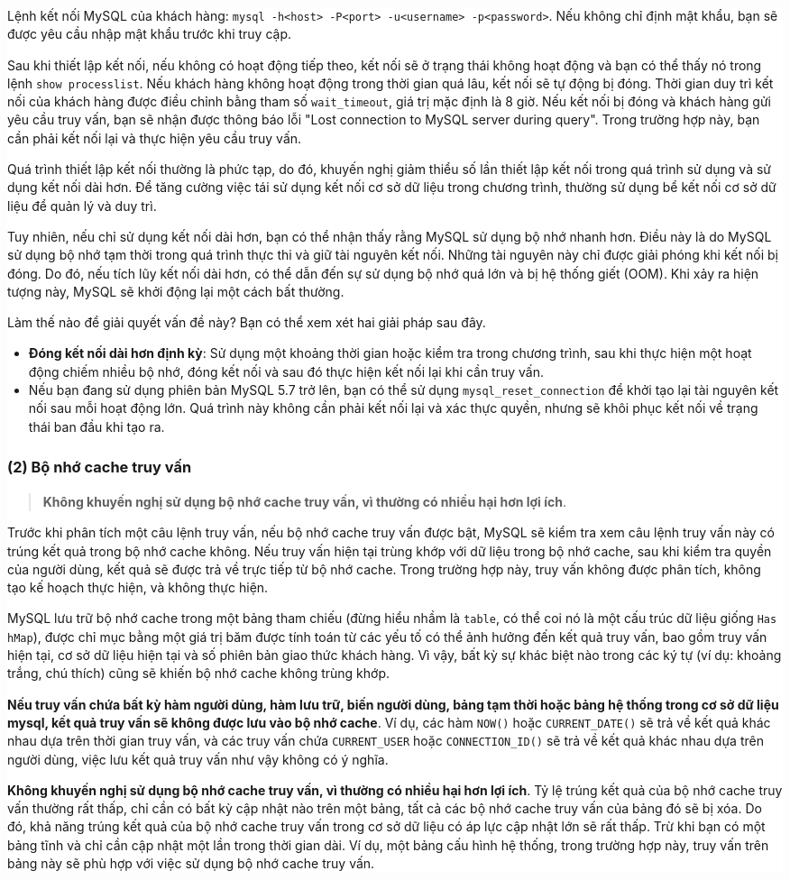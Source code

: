 Lệnh kết nối MySQL của khách hàng: `mysql -h<host> -P<port> -u<username> -p<password>`. Nếu không chỉ định mật khẩu, bạn sẽ được yêu cầu nhập mật khẩu trước khi truy cập.

Sau khi thiết lập kết nối, nếu không có hoạt động tiếp theo, kết nối sẽ ở trạng thái không hoạt động và bạn có thể thấy nó trong lệnh `show processlist`. Nếu khách hàng không hoạt động trong thời gian quá lâu, kết nối sẽ tự động bị đóng. Thời gian duy trì kết nối của khách hàng được điều chỉnh bằng tham số `wait_timeout`, giá trị mặc định là 8 giờ. Nếu kết nối bị đóng và khách hàng gửi yêu cầu truy vấn, bạn sẽ nhận được thông báo lỗi "Lost connection to MySQL server during query". Trong trường hợp này, bạn cần phải kết nối lại và thực hiện yêu cầu truy vấn.

Quá trình thiết lập kết nối thường là phức tạp, do đó, khuyến nghị giảm thiểu số lần thiết lập kết nối trong quá trình sử dụng và sử dụng kết nối dài hơn. Để tăng cường việc tái sử dụng kết nối cơ sở dữ liệu trong chương trình, thường sử dụng bể kết nối cơ sở dữ liệu để quản lý và duy trì.

Tuy nhiên, nếu chỉ sử dụng kết nối dài hơn, bạn có thể nhận thấy rằng MySQL sử dụng bộ nhớ nhanh hơn. Điều này là do MySQL sử dụng bộ nhớ tạm thời trong quá trình thực thi và giữ tài nguyên kết nối. Những tài nguyên này chỉ được giải phóng khi kết nối bị đóng. Do đó, nếu tích lũy kết nối dài hơn, có thể dẫn đến sự sử dụng bộ nhớ quá lớn và bị hệ thống giết (OOM). Khi xảy ra hiện tượng này, MySQL sẽ khởi động lại một cách bất thường.

Làm thế nào để giải quyết vấn đề này? Bạn có thể xem xét hai giải pháp sau đây.

- **Đóng kết nối dài hơn định kỳ**: Sử dụng một khoảng thời gian hoặc kiểm tra trong chương trình, sau khi thực hiện một hoạt động chiếm nhiều bộ nhớ, đóng kết nối và sau đó thực hiện kết nối lại khi cần truy vấn.
- Nếu bạn đang sử dụng phiên bản MySQL 5.7 trở lên, bạn có thể sử dụng `mysql_reset_connection` để khởi tạo lại tài nguyên kết nối sau mỗi hoạt động lớn. Quá trình này không cần phải kết nối lại và xác thực quyền, nhưng sẽ khôi phục kết nối về trạng thái ban đầu khi tạo ra.

### (2) Bộ nhớ cache truy vấn

> **Không khuyến nghị sử dụng bộ nhớ cache truy vấn, vì thường có nhiều hại hơn lợi ích**.

Trước khi phân tích một câu lệnh truy vấn, nếu bộ nhớ cache truy vấn được bật, MySQL sẽ kiểm tra xem câu lệnh truy vấn này có trúng kết quả trong bộ nhớ cache không. Nếu truy vấn hiện tại trùng khớp với dữ liệu trong bộ nhớ cache, sau khi kiểm tra quyền của người dùng, kết quả sẽ được trả về trực tiếp từ bộ nhớ cache. Trong trường hợp này, truy vấn không được phân tích, không tạo kế hoạch thực hiện, và không thực hiện.

MySQL lưu trữ bộ nhớ cache trong một bảng tham chiếu (đừng hiểu nhầm là `table`, có thể coi nó là một cấu trúc dữ liệu giống `HashMap`), được chỉ mục bằng một giá trị băm được tính toán từ các yếu tố có thể ảnh hưởng đến kết quả truy vấn, bao gồm truy vấn hiện tại, cơ sở dữ liệu hiện tại và số phiên bản giao thức khách hàng. Vì vậy, bất kỳ sự khác biệt nào trong các ký tự (ví dụ: khoảng trắng, chú thích) cũng sẽ khiến bộ nhớ cache không trùng khớp.

**Nếu truy vấn chứa bất kỳ hàm người dùng, hàm lưu trữ, biến người dùng, bảng tạm thời hoặc bảng hệ thống trong cơ sở dữ liệu mysql, kết quả truy vấn sẽ không được lưu vào bộ nhớ cache**. Ví dụ, các hàm `NOW()` hoặc `CURRENT_DATE()` sẽ trả về kết quả khác nhau dựa trên thời gian truy vấn, và các truy vấn chứa `CURRENT_USER` hoặc `CONNECTION_ID()` sẽ trả về kết quả khác nhau dựa trên người dùng, việc lưu kết quả truy vấn như vậy không có ý nghĩa.

**Không khuyến nghị sử dụng bộ nhớ cache truy vấn, vì thường có nhiều hại hơn lợi ích**. Tỷ lệ trúng kết quả của bộ nhớ cache truy vấn thường rất thấp, chỉ cần có bất kỳ cập nhật nào trên một bảng, tất cả các bộ nhớ cache truy vấn của bảng đó sẽ bị xóa. Do đó, khả năng trúng kết quả của bộ nhớ cache truy vấn trong cơ sở dữ liệu có áp lực cập nhật lớn sẽ rất thấp. Trừ khi bạn có một bảng tĩnh và chỉ cần cập nhật một lần trong thời gian dài. Ví dụ, một bảng cấu hình hệ thống, trong trường hợp này, truy vấn trên bảng này sẽ phù hợp với việc sử dụng bộ nhớ cache truy vấn.
